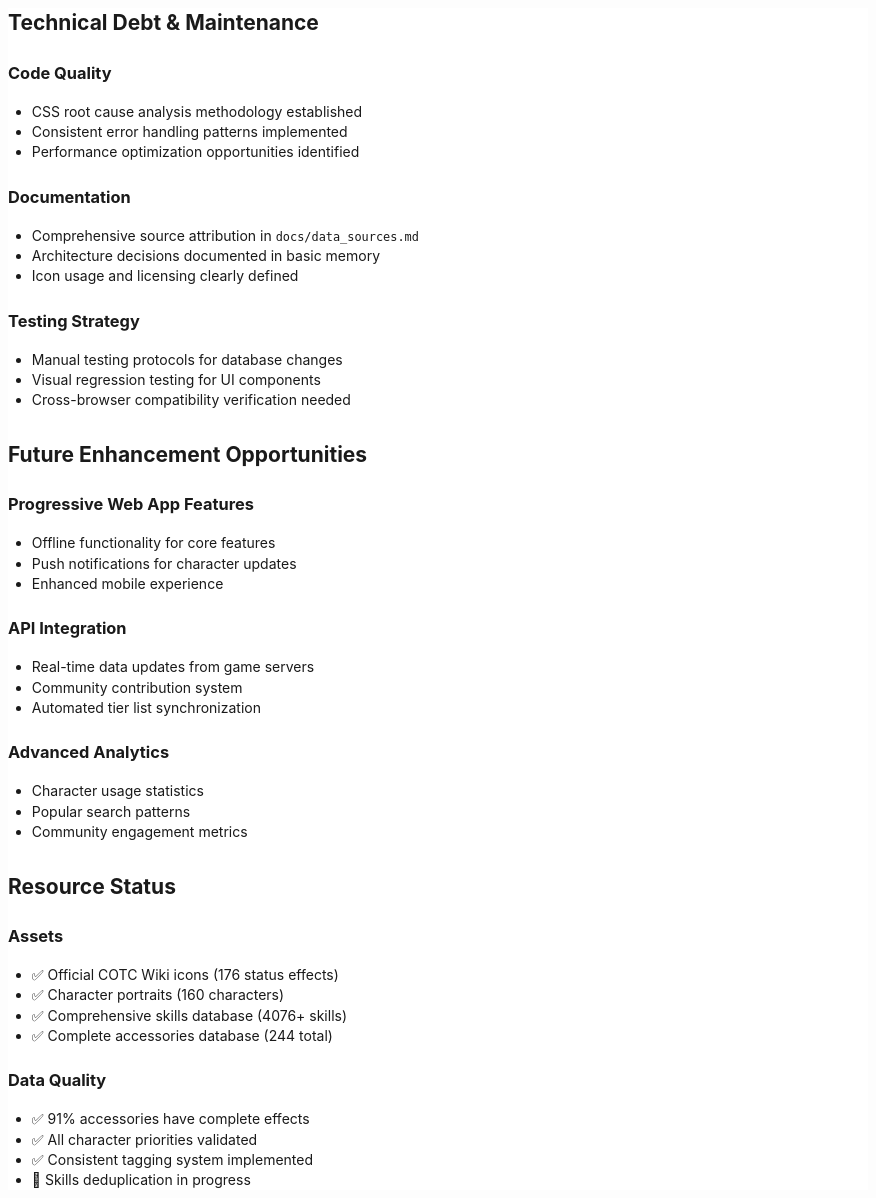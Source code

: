 ## Technical Debt & Maintenance

### Code Quality
- CSS root cause analysis methodology established
- Consistent error handling patterns implemented
- Performance optimization opportunities identified

### Documentation
- Comprehensive source attribution in `docs/data_sources.md`
- Architecture decisions documented in basic memory
- Icon usage and licensing clearly defined

### Testing Strategy
- Manual testing protocols for database changes
- Visual regression testing for UI components
- Cross-browser compatibility verification needed

## Future Enhancement Opportunities

### Progressive Web App Features
- Offline functionality for core features
- Push notifications for character updates
- Enhanced mobile experience

### API Integration
- Real-time data updates from game servers
- Community contribution system
- Automated tier list synchronization

### Advanced Analytics
- Character usage statistics
- Popular search patterns
- Community engagement metrics

## Resource Status

### Assets
- ✅ Official COTC Wiki icons (176 status effects)
- ✅ Character portraits (160 characters)  
- ✅ Comprehensive skills database (4076+ skills)
- ✅ Complete accessories database (244 total)

### Data Quality
- ✅ 91% accessories have complete effects
- ✅ All character priorities validated
- ✅ Consistent tagging system implemented
- 🔄 Skills deduplication in progress
